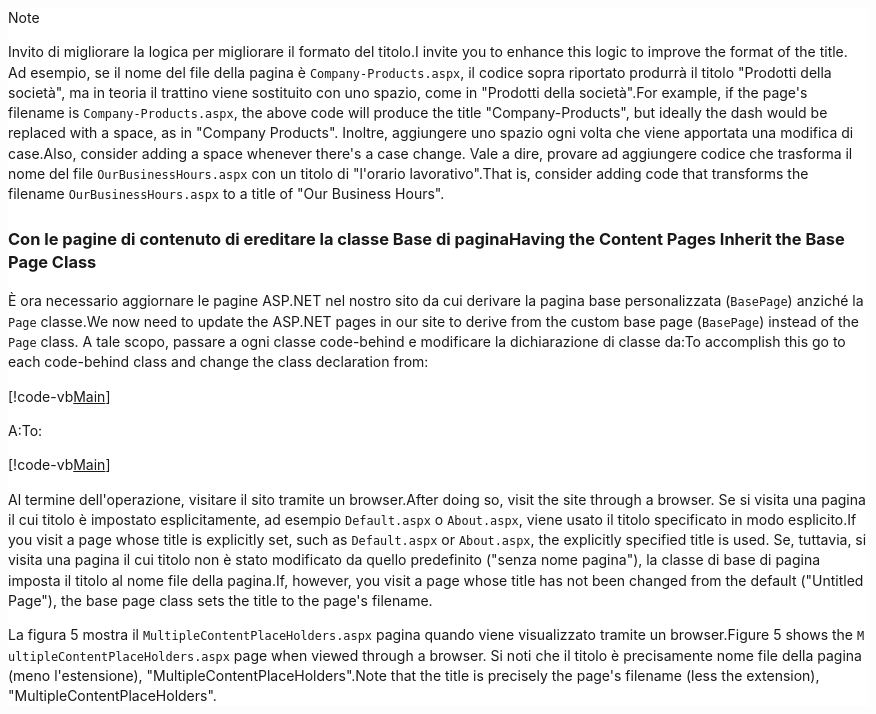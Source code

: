 > [!NOTE]
> <span data-ttu-id="f3c56-217">Invito di migliorare la logica per migliorare il formato del titolo.</span><span class="sxs-lookup"><span data-stu-id="f3c56-217">I invite you to enhance this logic to improve the format of the title.</span></span> <span data-ttu-id="f3c56-218">Ad esempio, se il nome del file della pagina è `Company-Products.aspx`, il codice sopra riportato produrrà il titolo "Prodotti della società", ma in teoria il trattino viene sostituito con uno spazio, come in "Prodotti della società".</span><span class="sxs-lookup"><span data-stu-id="f3c56-218">For example, if the page's filename is `Company-Products.aspx`, the above code will produce the title "Company-Products", but ideally the dash would be replaced with a space, as in "Company Products".</span></span> <span data-ttu-id="f3c56-219">Inoltre, aggiungere uno spazio ogni volta che viene apportata una modifica di case.</span><span class="sxs-lookup"><span data-stu-id="f3c56-219">Also, consider adding a space whenever there's a case change.</span></span> <span data-ttu-id="f3c56-220">Vale a dire, provare ad aggiungere codice che trasforma il nome del file `OurBusinessHours.aspx` con un titolo di "l'orario lavorativo".</span><span class="sxs-lookup"><span data-stu-id="f3c56-220">That is, consider adding code that transforms the filename `OurBusinessHours.aspx` to a title of "Our Business Hours".</span></span>


### <a name="having-the-content-pages-inherit-the-base-page-class"></a><span data-ttu-id="f3c56-221">Con le pagine di contenuto di ereditare la classe Base di pagina</span><span class="sxs-lookup"><span data-stu-id="f3c56-221">Having the Content Pages Inherit the Base Page Class</span></span>

<span data-ttu-id="f3c56-222">È ora necessario aggiornare le pagine ASP.NET nel nostro sito da cui derivare la pagina base personalizzata (`BasePage`) anziché la `Page` classe.</span><span class="sxs-lookup"><span data-stu-id="f3c56-222">We now need to update the ASP.NET pages in our site to derive from the custom base page (`BasePage`) instead of the `Page` class.</span></span> <span data-ttu-id="f3c56-223">A tale scopo, passare a ogni classe code-behind e modificare la dichiarazione di classe da:</span><span class="sxs-lookup"><span data-stu-id="f3c56-223">To accomplish this go to each code-behind class and change the class declaration from:</span></span>


[!code-vb[Main](specifying-the-title-meta-tags-and-other-html-headers-in-the-master-page-vb/samples/sample7.vb)]

<span data-ttu-id="f3c56-224">A:</span><span class="sxs-lookup"><span data-stu-id="f3c56-224">To:</span></span>


[!code-vb[Main](specifying-the-title-meta-tags-and-other-html-headers-in-the-master-page-vb/samples/sample8.vb)]

<span data-ttu-id="f3c56-225">Al termine dell'operazione, visitare il sito tramite un browser.</span><span class="sxs-lookup"><span data-stu-id="f3c56-225">After doing so, visit the site through a browser.</span></span> <span data-ttu-id="f3c56-226">Se si visita una pagina il cui titolo è impostato esplicitamente, ad esempio `Default.aspx` o `About.aspx`, viene usato il titolo specificato in modo esplicito.</span><span class="sxs-lookup"><span data-stu-id="f3c56-226">If you visit a page whose title is explicitly set, such as `Default.aspx` or `About.aspx`, the explicitly specified title is used.</span></span> <span data-ttu-id="f3c56-227">Se, tuttavia, si visita una pagina il cui titolo non è stato modificato da quello predefinito ("senza nome pagina"), la classe di base di pagina imposta il titolo al nome file della pagina.</span><span class="sxs-lookup"><span data-stu-id="f3c56-227">If, however, you visit a page whose title has not been changed from the default ("Untitled Page"), the base page class sets the title to the page's filename.</span></span>

<span data-ttu-id="f3c56-228">La figura 5 mostra il `MultipleContentPlaceHolders.aspx` pagina quando viene visualizzato tramite un browser.</span><span class="sxs-lookup"><span data-stu-id="f3c56-228">Figure 5 shows the `MultipleContentPlaceHolders.aspx` page when viewed through a browser.</span></span> <span data-ttu-id="f3c56-229">Si noti che il titolo è precisamente nome file della pagina (meno l'estensione), "MultipleContentPlaceHolders".</span><span class="sxs-lookup"><span data-stu-id="f3c56-229">Note that the title is precisely the page's filename (less the extension), "MultipleContentPlaceHolders".</span></span>
